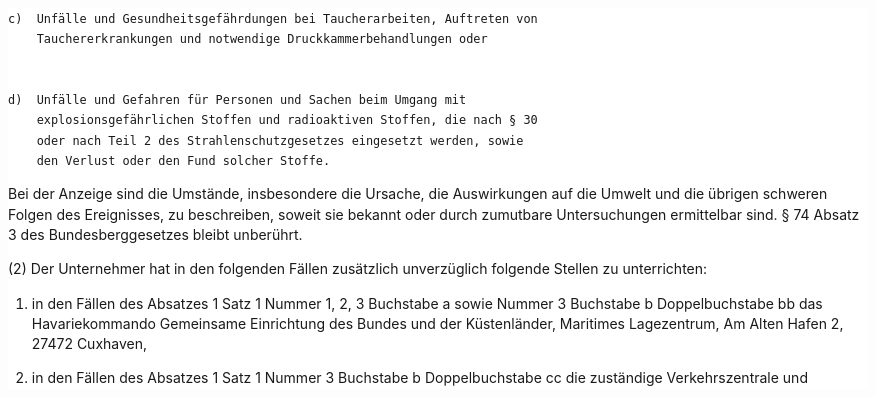 



    c)  Unfälle und Gesundheitsgefährdungen bei Taucherarbeiten, Auftreten von
        Tauchererkrankungen und notwendige Druckkammerbehandlungen oder


    d)  Unfälle und Gefahren für Personen und Sachen beim Umgang mit
        explosionsgefährlichen Stoffen und radioaktiven Stoffen, die nach § 30
        oder nach Teil 2 des Strahlenschutzgesetzes eingesetzt werden, sowie
        den Verlust oder den Fund solcher Stoffe.






Bei der Anzeige sind die Umstände, insbesondere die Ursache, die
Auswirkungen auf die Umwelt und die übrigen schweren Folgen des
Ereignisses, zu beschreiben, soweit sie bekannt oder durch zumutbare
Untersuchungen ermittelbar sind. § 74 Absatz 3 des Bundesberggesetzes
bleibt unberührt.

(2) Der Unternehmer hat in den folgenden Fällen zusätzlich
unverzüglich folgende Stellen zu unterrichten:

1.  in den Fällen des Absatzes 1 Satz 1 Nummer 1, 2, 3 Buchstabe a sowie
    Nummer 3 Buchstabe b Doppelbuchstabe bb das Havariekommando Gemeinsame
    Einrichtung des Bundes und der Küstenländer, Maritimes Lagezentrum, Am
    Alten Hafen 2, 27472 Cuxhaven,


2.  in den Fällen des Absatzes 1 Satz 1 Nummer 3 Buchstabe b
    Doppelbuchstabe cc die zuständige Verkehrszentrale und


